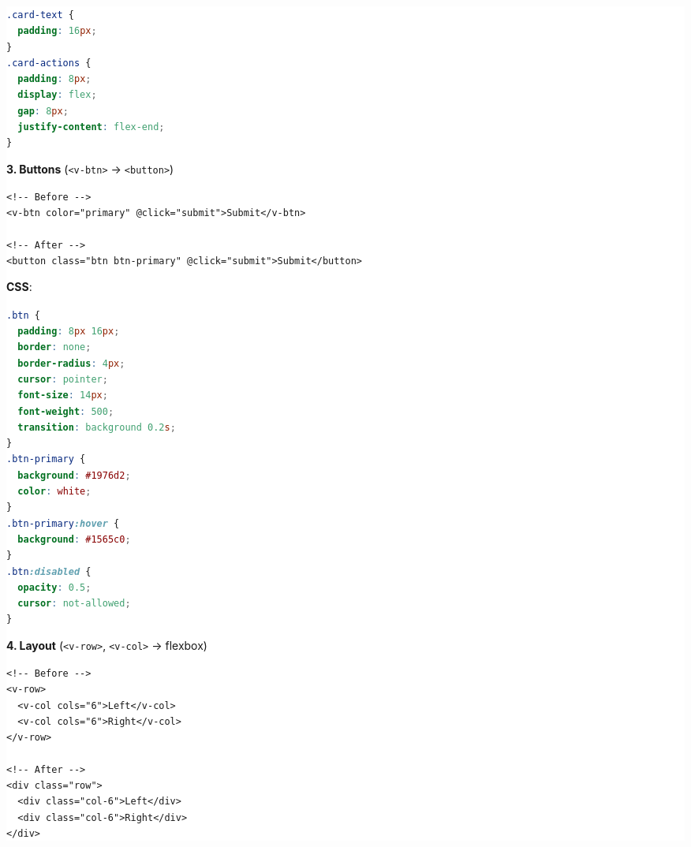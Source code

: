 ```css
.card-text {
  padding: 16px;
}
.card-actions {
  padding: 8px;
  display: flex;
  gap: 8px;
  justify-content: flex-end;
}
```

**3. Buttons** (`<v-btn>` → `<button>`)
```vue
<!-- Before -->
<v-btn color="primary" @click="submit">Submit</v-btn>

<!-- After -->
<button class="btn btn-primary" @click="submit">Submit</button>
```

**CSS**:
```css
.btn {
  padding: 8px 16px;
  border: none;
  border-radius: 4px;
  cursor: pointer;
  font-size: 14px;
  font-weight: 500;
  transition: background 0.2s;
}
.btn-primary {
  background: #1976d2;
  color: white;
}
.btn-primary:hover {
  background: #1565c0;
}
.btn:disabled {
  opacity: 0.5;
  cursor: not-allowed;
}
```

**4. Layout** (`<v-row>`, `<v-col>` → flexbox)
```vue
<!-- Before -->
<v-row>
  <v-col cols="6">Left</v-col>
  <v-col cols="6">Right</v-col>
</v-row>

<!-- After -->
<div class="row">
  <div class="col-6">Left</div>
  <div class="col-6">Right</div>
</div>
```
